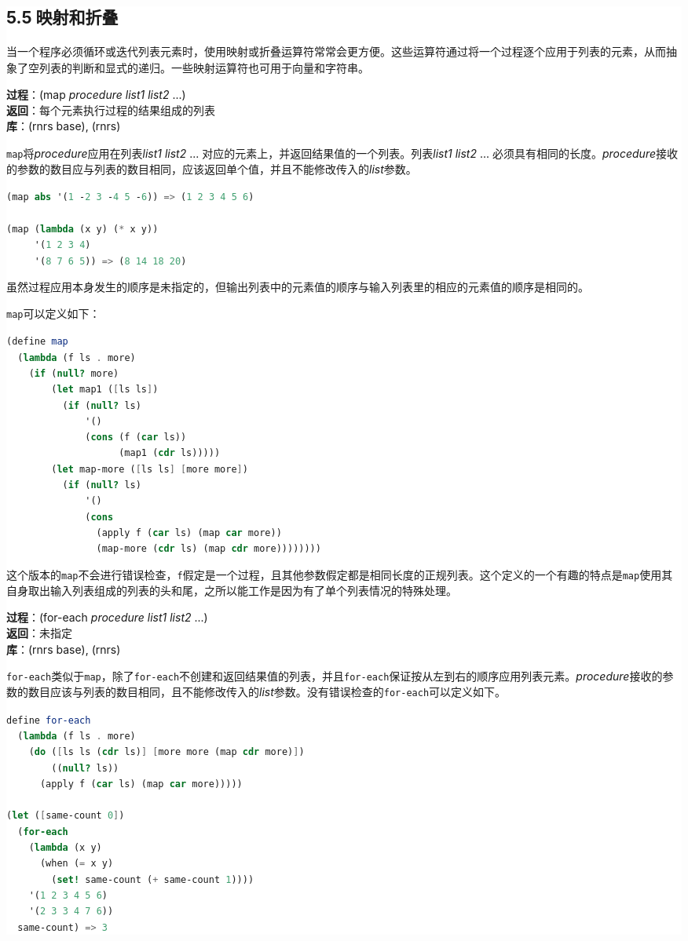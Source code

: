 ## 5.5 映射和折叠

当一个程序必须循环或迭代列表元素时，使用映射或折叠运算符常常会更方便。这些运算符通过将一个过程逐个应用于列表的元素，从而抽象了空列表的判断和显式的递归。一些映射运算符也可用于向量和字符串。

**过程**：(map *procedure* *list1* *list2* ...)<br>
**返回**：每个元素执行过程的结果组成的列表<br>
**库**：(rnrs base), (rnrs)

`map`将*procedure*应用在列表*list1* *list2* ... 对应的元素上，并返回结果值的一个列表。列表*list1* *list2* ... 必须具有相同的长度。*procedure*接收的参数的数目应与列表的数目相同，应该返回单个值，并且不能修改传入的*list*参数。

```scheme
(map abs '(1 -2 3 -4 5 -6)) => (1 2 3 4 5 6)

(map (lambda (x y) (* x y))
     '(1 2 3 4)
     '(8 7 6 5)) => (8 14 18 20)
``` 

虽然过程应用本身发生的顺序是未指定的，但输出列表中的元素值的顺序与输入列表里的相应的元素值的顺序是相同的。

`map`可以定义如下：

```scheme
(define map
  (lambda (f ls . more)
    (if (null? more)
        (let map1 ([ls ls])
          (if (null? ls)
              '()
              (cons (f (car ls))
                    (map1 (cdr ls)))))
        (let map-more ([ls ls] [more more])
          (if (null? ls)
              '()
              (cons
                (apply f (car ls) (map car more))
                (map-more (cdr ls) (map cdr more))))))))
```

这个版本的`map`不会进行错误检查，`f`假定是一个过程，且其他参数假定都是相同长度的正规列表。这个定义的一个有趣的特点是`map`使用其自身取出输入列表组成的列表的头和尾，之所以能工作是因为有了单个列表情况的特殊处理。

**过程**：(for-each *procedure* *list1* *list2* ...)<br>
**返回**：未指定<br>
**库**：(rnrs base), (rnrs)

`for-each`类似于`map`，除了`for-each`不创建和返回结果值的列表，并且`for-each`保证按从左到右的顺序应用列表元素。*procedure*接收的参数的数目应该与列表的数目相同，且不能修改传入的*list*参数。没有错误检查的`for-each`可以定义如下。

```scheme
define for-each
  (lambda (f ls . more)
    (do ([ls ls (cdr ls)] [more more (map cdr more)])
        ((null? ls))
      (apply f (car ls) (map car more)))))

(let ([same-count 0])
  (for-each
    (lambda (x y)
      (when (= x y)
        (set! same-count (+ same-count 1))))
    '(1 2 3 4 5 6)
    '(2 3 3 4 7 6))
  same-count) => 3
```
